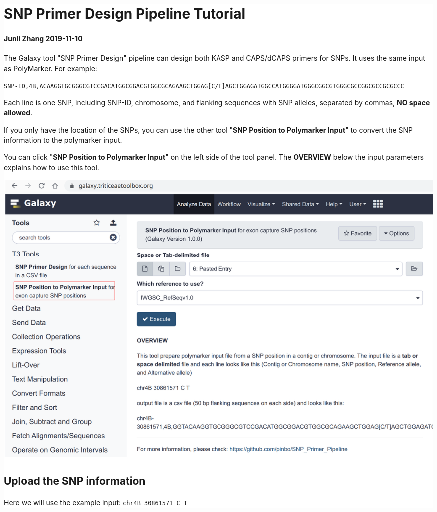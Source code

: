 # SNP Primer Design Pipeline Tutorial

#### Junli Zhang        2019-11-10

The Galaxy tool "SNP Primer Design" pipeline can design both KASP and CAPS/dCAPS primers for SNPs. It uses the same input as [PolyMarker](http://www.polymarker.info/about). For example:

`SNP-ID,4B,ACAAGGTGCGGGCGTCCGACATGGCGGACGTGGCGCAGAAGCTGGAG[C/T]AGCTGGAGATGGCCATGGGGATGGGCGGCGTGGGCGCCGGCGCCGCGCCC`

Each line is one SNP, including SNP-ID, chromosome, and flanking sequences with SNP alleles, separated by commas, **NO space allowed**.

If you only have the location of the SNPs, you can use the other tool "**SNP Position to Polymarker Input**" to convert the SNP information to the polymarker input.

You can click "**SNP Position to Polymarker Input**" on the left side of the tool panel. The **OVERVIEW** below the input parameters explains how to use this tool.

![](./files/2019-11-10-11-27-25-image.png)

## Upload the SNP information

Here we will use the example input: `chr4B 30861571 C T`
